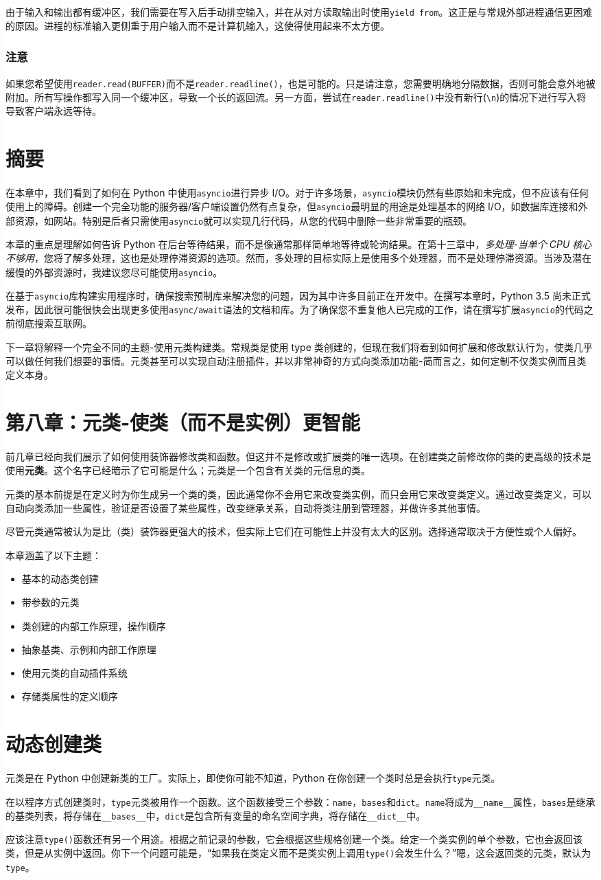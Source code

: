 由于输入和输出都有缓冲区，我们需要在写入后手动排空输入，并在从对方读取输出时使用`yield from`。这正是与常规外部进程通信更困难的原因。进程的标准输入更侧重于用户输入而不是计算机输入，这使得使用起来不太方便。

### 注意

如果您希望使用`reader.read(BUFFER)`而不是`reader.readline()`，也是可能的。只是请注意，您需要明确地分隔数据，否则可能会意外地被附加。所有写操作都写入同一个缓冲区，导致一个长的返回流。另一方面，尝试在`reader.readline()`中没有新行(`\n`)的情况下进行写入将导致客户端永远等待。

# 摘要

在本章中，我们看到了如何在 Python 中使用`asyncio`进行异步 I/O。对于许多场景，`asyncio`模块仍然有些原始和未完成，但不应该有任何使用上的障碍。创建一个完全功能的服务器/客户端设置仍然有点复杂，但`asyncio`最明显的用途是处理基本的网络 I/O，如数据库连接和外部资源，如网站。特别是后者只需使用`asyncio`就可以实现几行代码，从您的代码中删除一些非常重要的瓶颈。

本章的重点是理解如何告诉 Python 在后台等待结果，而不是像通常那样简单地等待或轮询结果。在第十三章中，*多处理-当单个 CPU 核心不够用*，您将了解多处理，这也是处理停滞资源的选项。然而，多处理的目标实际上是使用多个处理器，而不是处理停滞资源。当涉及潜在缓慢的外部资源时，我建议您尽可能使用`asyncio`。

在基于`asyncio`库构建实用程序时，确保搜索预制库来解决您的问题，因为其中许多目前正在开发中。在撰写本章时，Python 3.5 尚未正式发布，因此很可能很快会出现更多使用`async/await`语法的文档和库。为了确保您不重复他人已完成的工作，请在撰写扩展`asyncio`的代码之前彻底搜索互联网。

下一章将解释一个完全不同的主题-使用元类构建类。常规类是使用 type 类创建的，但现在我们将看到如何扩展和修改默认行为，使类几乎可以做任何我们想要的事情。元类甚至可以实现自动注册插件，并以非常神奇的方式向类添加功能-简而言之，如何定制不仅类实例而且类定义本身。


# 第八章：元类-使类（而不是实例）更智能

前几章已经向我们展示了如何使用装饰器修改类和函数。但这并不是修改或扩展类的唯一选项。在创建类之前修改你的类的更高级的技术是使用**元类**。这个名字已经暗示了它可能是什么；元类是一个包含有关类的元信息的类。

元类的基本前提是在定义时为你生成另一个类的类，因此通常你不会用它来改变类实例，而只会用它来改变类定义。通过改变类定义，可以自动向类添加一些属性，验证是否设置了某些属性，改变继承关系，自动将类注册到管理器，并做许多其他事情。

尽管元类通常被认为是比（类）装饰器更强大的技术，但实际上它们在可能性上并没有太大的区别。选择通常取决于方便性或个人偏好。

本章涵盖了以下主题：

+   基本的动态类创建

+   带参数的元类

+   类创建的内部工作原理，操作顺序

+   抽象基类、示例和内部工作原理

+   使用元类的自动插件系统

+   存储类属性的定义顺序

# 动态创建类

元类是在 Python 中创建新类的工厂。实际上，即使你可能不知道，Python 在你创建一个类时总是会执行`type`元类。

在以程序方式创建类时，`type`元类被用作一个函数。这个函数接受三个参数：`name`，`bases`和`dict`。`name`将成为`__name__`属性，`bases`是继承的基类列表，将存储在`__bases__`中，`dict`是包含所有变量的命名空间字典，将存储在`__dict__`中。

应该注意`type()`函数还有另一个用途。根据之前记录的参数，它会根据这些规格创建一个类。给定一个类实例的单个参数，它也会返回该类，但是从实例中返回。你下一个问题可能是，“如果我在类定义而不是类实例上调用`type()`会发生什么？”嗯，这会返回类的元类，默认为`type`。
